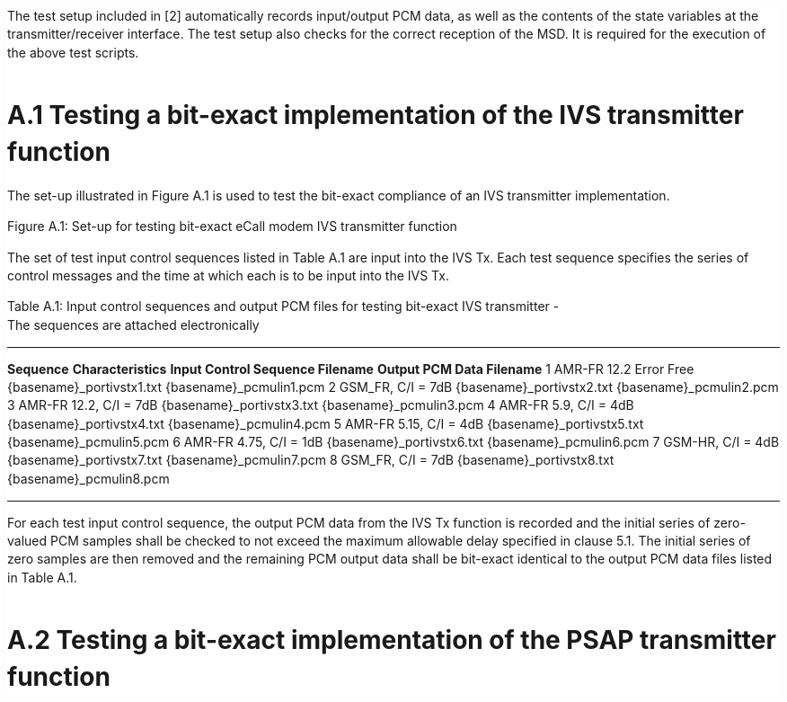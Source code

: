 The test setup included in \[2\] automatically records input/output PCM
data, as well as the contents of the state variables at the
transmitter/receiver interface. The test setup also checks for the
correct reception of the MSD. It is required for the execution of the
above test scripts.

A.1 Testing a bit-exact implementation of the IVS transmitter function
======================================================================

The set-up illustrated in Figure A.1 is used to test the bit-exact
compliance of an IVS transmitter implementation.

Figure A.1: Set-up for testing bit-exact eCall modem IVS transmitter
function

The set of test input control sequences listed in Table A.1 are input
into the IVS Tx. Each test sequence specifies the series of control
messages and the time at which each is to be input into the IVS Tx.

Table A.1: Input control sequences and output PCM files for testing
bit-exact IVS transmitter -\
The sequences are attached electronically

  -------------- ------------------------ ------------------------------------- ------------------------------
  **Sequence**   **Characteristics**      **Input Control Sequence Filename**   **Output PCM Data Filename**
  1              AMR-FR 12.2 Error Free   {basename}\_portivstx1.txt            {basename}\_pcmulin1.pcm
  2              GSM\_FR, C/I = 7dB       {basename}\_portivstx2.txt            {basename}\_pcmulin2.pcm
  3              AMR-FR 12.2, C/I = 7dB   {basename}\_portivstx3.txt            {basename}\_pcmulin3.pcm
  4              AMR-FR 5.9, C/I = 4dB    {basename}\_portivstx4.txt            {basename}\_pcmulin4.pcm
  5              AMR-FR 5.15, C/I = 4dB   {basename}\_portivstx5.txt            {basename}\_pcmulin5.pcm
  6              AMR-FR 4.75, C/I = 1dB   {basename}\_portivstx6.txt            {basename}\_pcmulin6.pcm
  7              GSM-HR, C/I = 4dB        {basename}\_portivstx7.txt            {basename}\_pcmulin7.pcm
  8              GSM\_FR, C/I = 7dB       {basename}\_portivstx8.txt            {basename}\_pcmulin8.pcm
  -------------- ------------------------ ------------------------------------- ------------------------------

For each test input control sequence, the output PCM data from the IVS
Tx function is recorded and the initial series of zero-valued PCM
samples shall be checked to not exceed the maximum allowable delay
specified in clause 5.1. The initial series of zero samples are then
removed and the remaining PCM output data shall be bit-exact identical
to the output PCM data files listed in Table A.1.

A.2 Testing a bit-exact implementation of the PSAP transmitter function
=======================================================================
